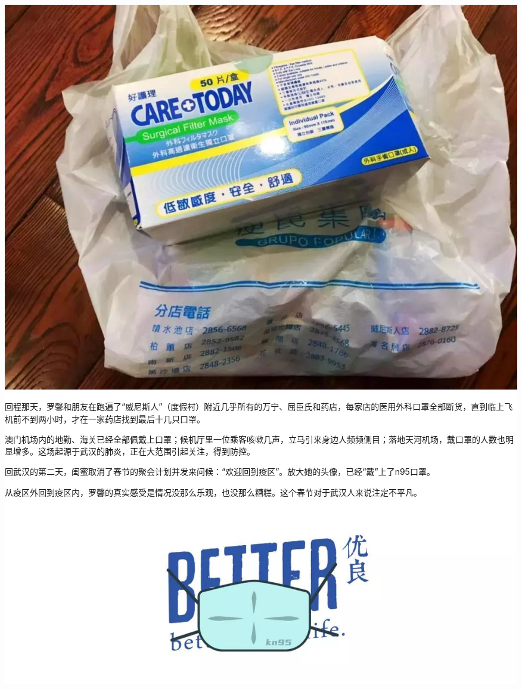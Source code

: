 ![](/images/post/b4b0b2bd98467ed86b42e3f4b336e069.jpg)

回程那天，罗馨和朋友在跑遍了“威尼斯人”（度假村）附近几乎所有的万宁、屈臣氏和药店，每家店的医用外科口罩全部断货，直到临上飞机前不到两小时，才在一家药店找到最后十几只口罩。

  
澳门机场内的地勤、海关已经全部佩戴上口罩；候机厅里一位乘客咳嗽几声，立马引来身边人频频侧目；落地天河机场，戴口罩的人数也明显增多。这场起源于武汉的肺炎，正在大范围引起关注，得到防控。 

回武汉的第二天，闺蜜取消了春节的聚会计划并发来问候：“欢迎回到疫区”。放大她的头像，已经“戴”上了n95口罩。 

从疫区外回到疫区内，罗馨的真实感受是情况没那么乐观，也没那么糟糕。这个春节对于武汉人来说注定不平凡。

![](/images/post/63c2212b752a88a99b30a683db2bb18a.jpg)
